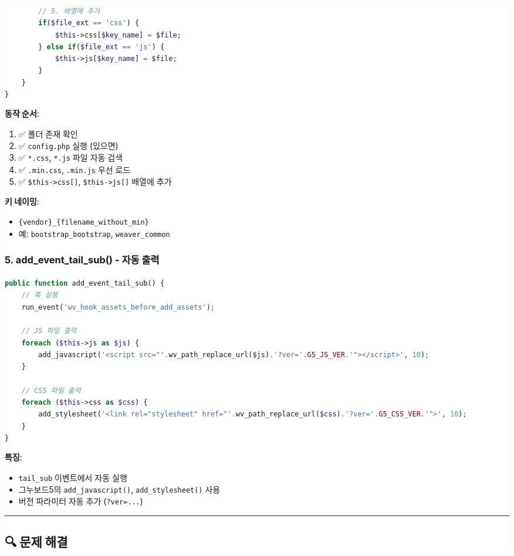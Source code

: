 ```php
        // 5. 배열에 추가
        if($file_ext == 'css') {
            $this->css[$key_name] = $file;
        } else if($file_ext == 'js') {
            $this->js[$key_name] = $file;
        }
    }
}
```

**동작 순서**:

1. ✅ 폴더 존재 확인
2. ✅ `config.php` 실행 (있으면)
3. ✅ `*.css`, `*.js` 파일 자동 검색
4. ✅ `.min.css`, `.min.js` 우선 로드
5. ✅ `$this->css[]`, `$this->js[]` 배열에 추가

**키 네이밍**:

- `{vendor}_{filename_without_min}`
- 예: `bootstrap_bootstrap`, `weaver_common`

### 5. add_event_tail_sub() - 자동 출력

```php
public function add_event_tail_sub() {
    // 훅 실행
    run_event('wv_hook_assets_before_add_assets');
    
    // JS 파일 출력
    foreach ($this->js as $js) {
        add_javascript('<script src="'.wv_path_replace_url($js).'?ver='.G5_JS_VER.'"></script>', 10);
    }
    
    // CSS 파일 출력
    foreach ($this->css as $css) {
        add_stylesheet('<link rel="stylesheet" href="'.wv_path_replace_url($css).'?ver='.G5_CSS_VER.'">', 10);
    }
}
```

**특징**:
- `tail_sub` 이벤트에서 자동 실행
- 그누보드5의 `add_javascript()`, `add_stylesheet()` 사용
- 버전 파라미터 자동 추가 (`?ver=...`)

---

## 🔍 문제 해결
